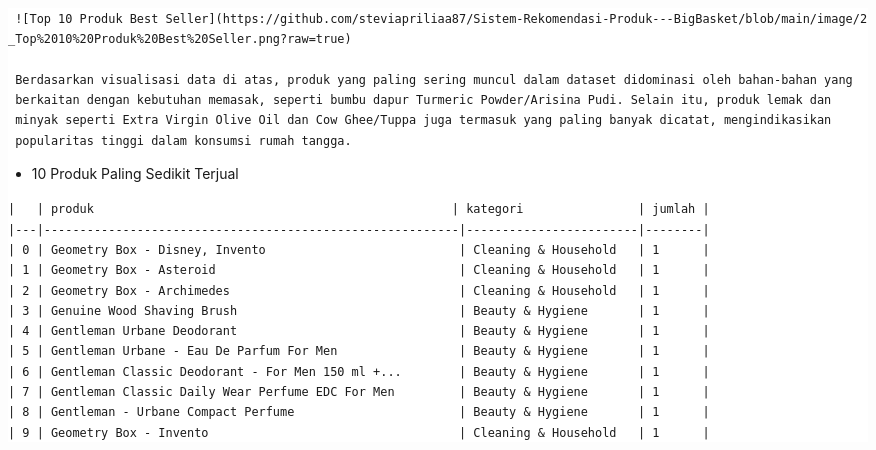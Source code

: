      ![Top 10 Produk Best Seller](https://github.com/steviapriliaa87/Sistem-Rekomendasi-Produk---BigBasket/blob/main/image/2_Top%2010%20Produk%20Best%20Seller.png?raw=true)

     Berdasarkan visualisasi data di atas, produk yang paling sering muncul dalam dataset didominasi oleh bahan-bahan yang 
     berkaitan dengan kebutuhan memasak, seperti bumbu dapur Turmeric Powder/Arisina Pudi. Selain itu, produk lemak dan 
     minyak seperti Extra Virgin Olive Oil dan Cow Ghee/Tuppa juga termasuk yang paling banyak dicatat, mengindikasikan 
     popularitas tinggi dalam konsumsi rumah tangga.


   * 10 Produk Paling Sedikit Terjual

	|   | produk                                                  | kategori                | jumlah |
	|---|----------------------------------------------------------|------------------------|--------|
	| 0 | Geometry Box - Disney, Invento                           | Cleaning & Household   | 1      |
	| 1 | Geometry Box - Asteroid                                  | Cleaning & Household   | 1      |
	| 2 | Geometry Box - Archimedes                                | Cleaning & Household   | 1      |
	| 3 | Genuine Wood Shaving Brush                               | Beauty & Hygiene       | 1      |
	| 4 | Gentleman Urbane Deodorant                               | Beauty & Hygiene       | 1      |
	| 5 | Gentleman Urbane - Eau De Parfum For Men                 | Beauty & Hygiene       | 1      |
	| 6 | Gentleman Classic Deodorant - For Men 150 ml +...        | Beauty & Hygiene       | 1      |
	| 7 | Gentleman Classic Daily Wear Perfume EDC For Men         | Beauty & Hygiene       | 1      |
	| 8 | Gentleman - Urbane Compact Perfume                       | Beauty & Hygiene       | 1      |
	| 9 | Geometry Box - Invento                                   | Cleaning & Household   | 1      |
